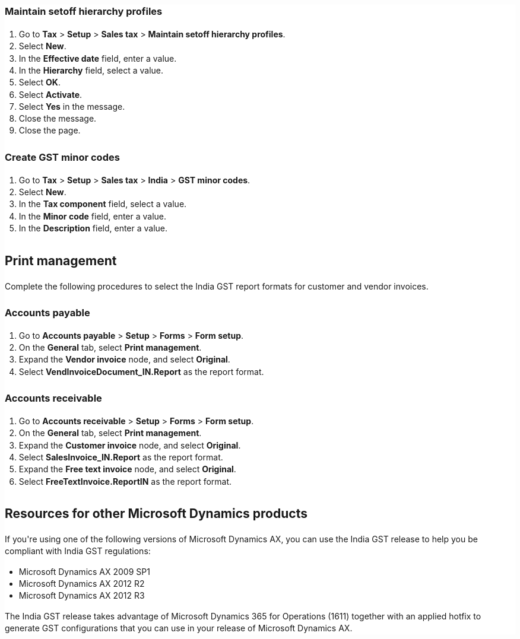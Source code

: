### Maintain setoff hierarchy profiles

1. Go to **Tax** &gt; **Setup** &gt; **Sales tax** &gt; **Maintain setoff hierarchy profiles**.
2. Select **New**.
3. In the **Effective date** field, enter a value.
4. In the **Hierarchy** field, select a value.
5. Select **OK**.
6. Select **Activate**.
7. Select **Yes** in the message.
8. Close the message.
9. Close the page.

### Create GST minor codes

1. Go to **Tax** &gt; **Setup** &gt; **Sales tax** &gt; **India** &gt; **GST minor codes**.
2. Select **New**.
3. In the **Tax component** field, select a value.
4. In the **Minor code** field, enter a value.
5. In the **Description** field, enter a value.

## Print management

Complete the following procedures to select the India GST report formats for customer and vendor invoices.

### Accounts payable

1. Go to **Accounts payable** &gt; **Setup** &gt; **Forms** &gt; **Form setup**.
2. On the **General** tab, select **Print management**.
3. Expand the **Vendor invoice** node, and select **Original**.
4. Select **VendInvoiceDocument_IN.Report** as the report format.

### Accounts receivable

1. Go to **Accounts receivable** &gt; **Setup** &gt; **Forms** &gt; **Form setup**.
2. On the **General** tab, select **Print management**.
3. Expand the **Customer invoice** node, and select **Original**.
4. Select **SalesInvoice_IN.Report** as the report format.
5. Expand the **Free text invoice** node, and select **Original**.
6. Select **FreeTextInvoice.ReportIN** as the report format.

## Resources for other Microsoft Dynamics products

If you're using one of the following versions of Microsoft Dynamics AX, you can use the India GST release to help you be compliant with India GST regulations:

- Microsoft Dynamics AX 2009 SP1
- Microsoft Dynamics AX 2012 R2
- Microsoft Dynamics AX 2012 R3

The India GST release takes advantage of Microsoft Dynamics 365 for Operations (1611) together with an applied hotfix to generate GST configurations that you can use in your release of Microsoft Dynamics AX.
